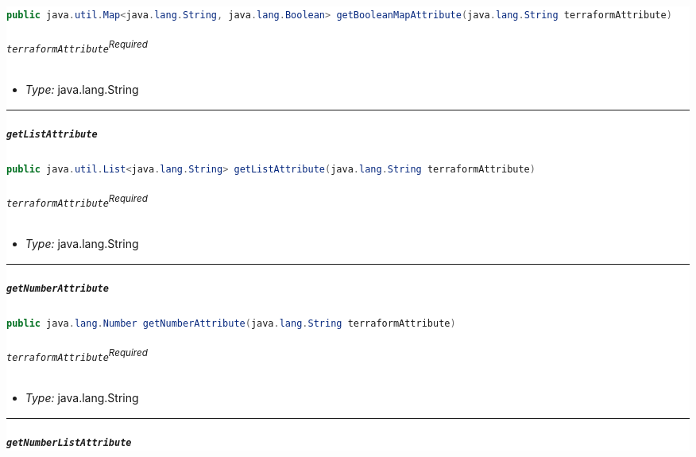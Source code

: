 ```java
public java.util.Map<java.lang.String, java.lang.Boolean> getBooleanMapAttribute(java.lang.String terraformAttribute)
```

###### `terraformAttribute`<sup>Required</sup> <a name="terraformAttribute" id="@cdktf/provider-cloudflare.dataCloudflareDevicePostureRules.DataCloudflareDevicePostureRulesRulesOutputReference.getBooleanMapAttribute.parameter.terraformAttribute"></a>

- *Type:* java.lang.String

---

##### `getListAttribute` <a name="getListAttribute" id="@cdktf/provider-cloudflare.dataCloudflareDevicePostureRules.DataCloudflareDevicePostureRulesRulesOutputReference.getListAttribute"></a>

```java
public java.util.List<java.lang.String> getListAttribute(java.lang.String terraformAttribute)
```

###### `terraformAttribute`<sup>Required</sup> <a name="terraformAttribute" id="@cdktf/provider-cloudflare.dataCloudflareDevicePostureRules.DataCloudflareDevicePostureRulesRulesOutputReference.getListAttribute.parameter.terraformAttribute"></a>

- *Type:* java.lang.String

---

##### `getNumberAttribute` <a name="getNumberAttribute" id="@cdktf/provider-cloudflare.dataCloudflareDevicePostureRules.DataCloudflareDevicePostureRulesRulesOutputReference.getNumberAttribute"></a>

```java
public java.lang.Number getNumberAttribute(java.lang.String terraformAttribute)
```

###### `terraformAttribute`<sup>Required</sup> <a name="terraformAttribute" id="@cdktf/provider-cloudflare.dataCloudflareDevicePostureRules.DataCloudflareDevicePostureRulesRulesOutputReference.getNumberAttribute.parameter.terraformAttribute"></a>

- *Type:* java.lang.String

---

##### `getNumberListAttribute` <a name="getNumberListAttribute" id="@cdktf/provider-cloudflare.dataCloudflareDevicePostureRules.DataCloudflareDevicePostureRulesRulesOutputReference.getNumberListAttribute"></a>
